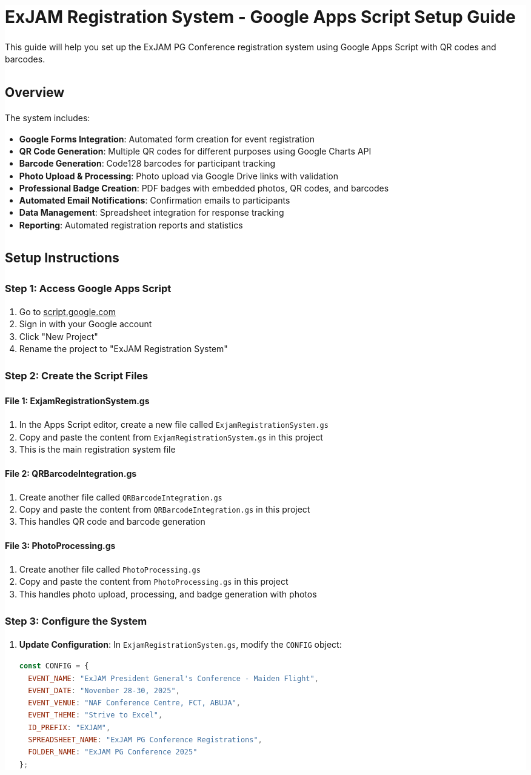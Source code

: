# ExJAM Registration System - Google Apps Script Setup Guide

This guide will help you set up the ExJAM PG Conference registration system using Google Apps Script with QR codes and barcodes.

## Overview

The system includes:
- **Google Forms Integration**: Automated form creation for event registration
- **QR Code Generation**: Multiple QR codes for different purposes using Google Charts API
- **Barcode Generation**: Code128 barcodes for participant tracking
- **Photo Upload & Processing**: Photo upload via Google Drive links with validation
- **Professional Badge Creation**: PDF badges with embedded photos, QR codes, and barcodes
- **Automated Email Notifications**: Confirmation emails to participants
- **Data Management**: Spreadsheet integration for response tracking
- **Reporting**: Automated registration reports and statistics

## Setup Instructions

### Step 1: Access Google Apps Script

1. Go to [script.google.com](https://script.google.com)
2. Sign in with your Google account
3. Click "New Project"
4. Rename the project to "ExJAM Registration System"

### Step 2: Create the Script Files

#### File 1: ExjamRegistrationSystem.gs
1. In the Apps Script editor, create a new file called `ExjamRegistrationSystem.gs`
2. Copy and paste the content from `ExjamRegistrationSystem.gs` in this project
3. This is the main registration system file

#### File 2: QRBarcodeIntegration.gs
1. Create another file called `QRBarcodeIntegration.gs`
2. Copy and paste the content from `QRBarcodeIntegration.gs` in this project
3. This handles QR code and barcode generation

#### File 3: PhotoProcessing.gs
1. Create another file called `PhotoProcessing.gs`
2. Copy and paste the content from `PhotoProcessing.gs` in this project
3. This handles photo upload, processing, and badge generation with photos

### Step 3: Configure the System

1. **Update Configuration**: In `ExjamRegistrationSystem.gs`, modify the `CONFIG` object:
   ```javascript
   const CONFIG = {
     EVENT_NAME: "ExJAM President General's Conference - Maiden Flight",
     EVENT_DATE: "November 28-30, 2025",
     EVENT_VENUE: "NAF Conference Centre, FCT, ABUJA",
     EVENT_THEME: "Strive to Excel",
     ID_PREFIX: "EXJAM",
     SPREADSHEET_NAME: "ExJAM PG Conference Registrations",
     FOLDER_NAME: "ExJAM PG Conference 2025"
   };
   ```
